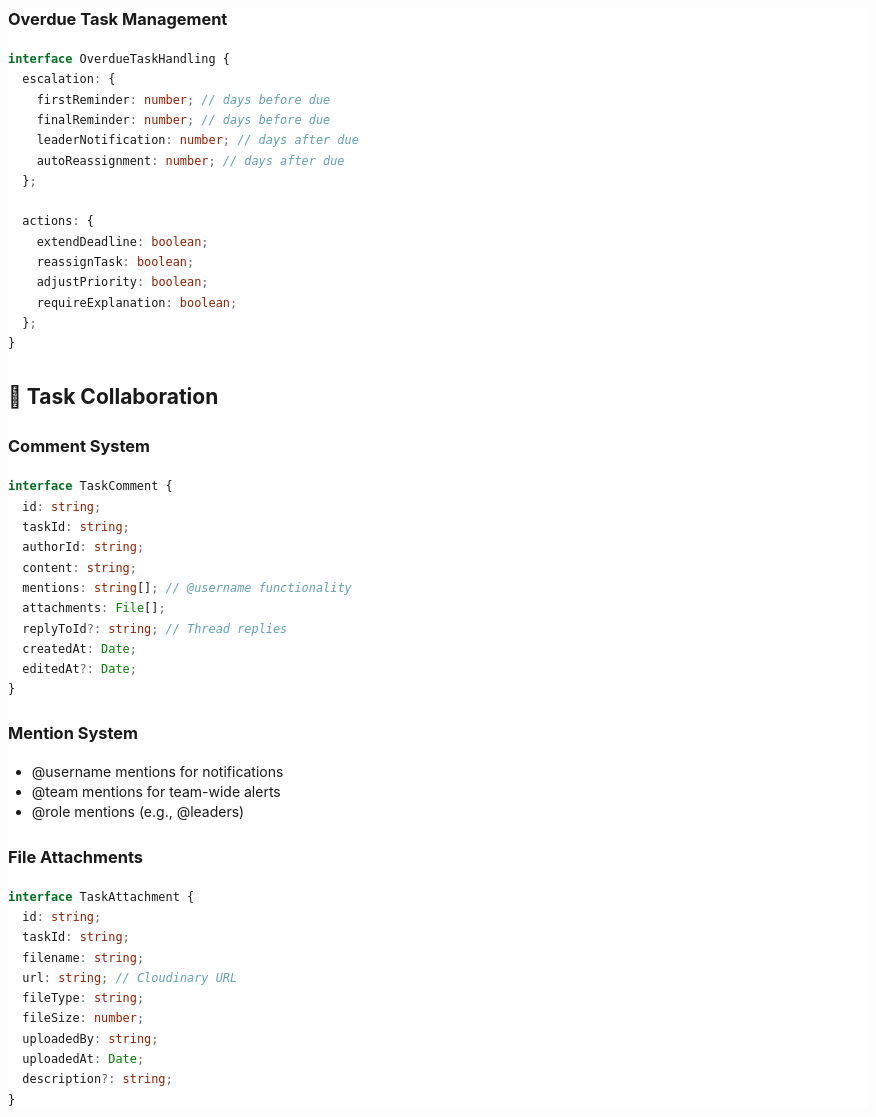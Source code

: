 ### Overdue Task Management
```typescript
interface OverdueTaskHandling {
  escalation: {
    firstReminder: number; // days before due
    finalReminder: number; // days before due
    leaderNotification: number; // days after due
    autoReassignment: number; // days after due
  };
  
  actions: {
    extendDeadline: boolean;
    reassignTask: boolean;
    adjustPriority: boolean;
    requireExplanation: boolean;
  };
}
```

## 🤝 Task Collaboration

### Comment System
```typescript
interface TaskComment {
  id: string;
  taskId: string;
  authorId: string;
  content: string;
  mentions: string[]; // @username functionality
  attachments: File[];
  replyToId?: string; // Thread replies
  createdAt: Date;
  editedAt?: Date;
}
```

### Mention System
- @username mentions for notifications
- @team mentions for team-wide alerts
- @role mentions (e.g., @leaders)

### File Attachments
```typescript
interface TaskAttachment {
  id: string;
  taskId: string;
  filename: string;
  url: string; // Cloudinary URL
  fileType: string;
  fileSize: number;
  uploadedBy: string;
  uploadedAt: Date;
  description?: string;
}
```
